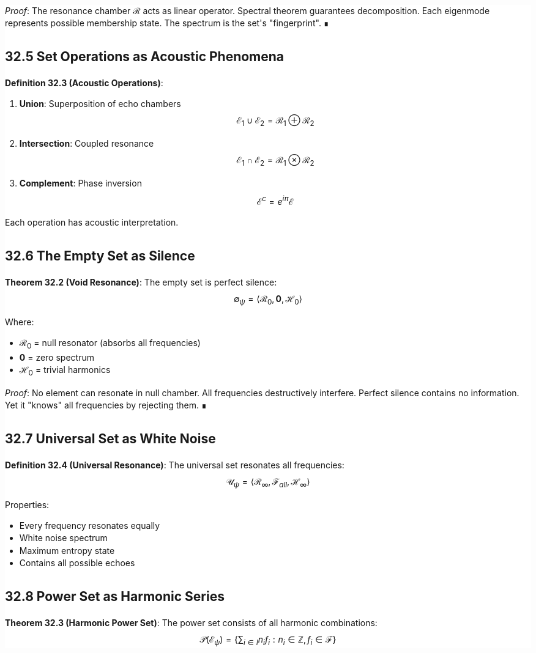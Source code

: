 *Proof*:
The resonance chamber $\mathcal{R}$ acts as linear operator.
Spectral theorem guarantees decomposition.
Each eigenmode represents possible membership state.
The spectrum is the set's "fingerprint". ∎

## 32.5 Set Operations as Acoustic Phenomena

**Definition 32.3 (Acoustic Operations)**:

1. **Union**: Superposition of echo chambers
   $$\mathcal{E}_1 \cup \mathcal{E}_2 = \mathcal{R}_1 \oplus \mathcal{R}_2$$

2. **Intersection**: Coupled resonance
   $$\mathcal{E}_1 \cap \mathcal{E}_2 = \mathcal{R}_1 \otimes \mathcal{R}_2$$

3. **Complement**: Phase inversion
   $$\mathcal{E}^c = e^{i\pi} \mathcal{E}$$

Each operation has acoustic interpretation.

## 32.6 The Empty Set as Silence

**Theorem 32.2 (Void Resonance)**: The empty set is perfect silence:
$$\emptyset_\psi = \langle \mathcal{R}_0, \mathbf{0}, \mathcal{H}_0 \rangle$$

Where:
- $\mathcal{R}_0$ = null resonator (absorbs all frequencies)
- $\mathbf{0}$ = zero spectrum
- $\mathcal{H}_0$ = trivial harmonics

*Proof*:
No element can resonate in null chamber.
All frequencies destructively interfere.
Perfect silence contains no information.
Yet it "knows" all frequencies by rejecting them. ∎

## 32.7 Universal Set as White Noise

**Definition 32.4 (Universal Resonance)**: The universal set resonates all frequencies:
$$\mathcal{U}_\psi = \langle \mathcal{R}_\infty, \mathcal{F}_{all}, \mathcal{H}_\infty \rangle$$

Properties:
- Every frequency resonates equally
- White noise spectrum
- Maximum entropy state
- Contains all possible echoes

## 32.8 Power Set as Harmonic Series

**Theorem 32.3 (Harmonic Power Set)**: The power set consists of all harmonic combinations:
$$\mathcal{P}(\mathcal{E}_\psi) = \lbrace \sum_{i \in I} n_i f_i : n_i \in \mathbb{Z}, f_i \in \mathcal{F} \rbrace$$
